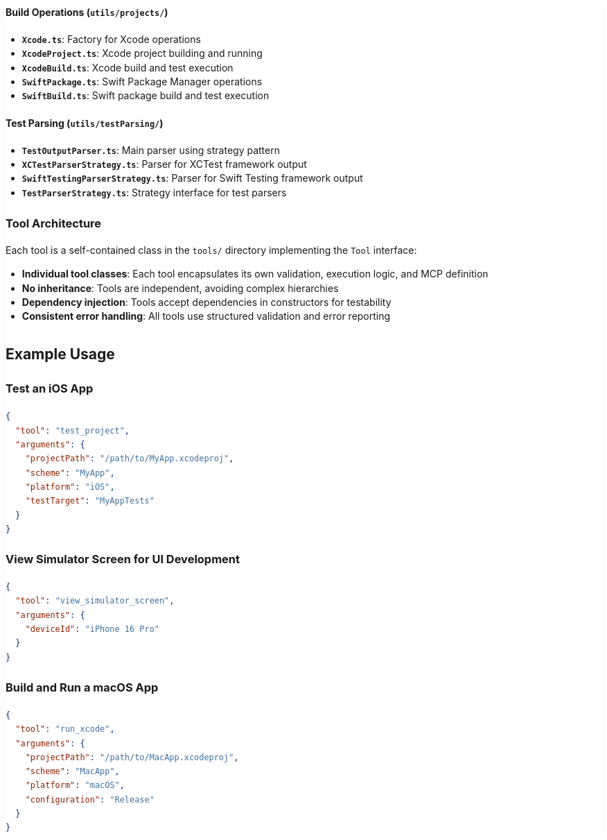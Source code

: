 #### Build Operations (`utils/projects/`)
- **`Xcode.ts`**: Factory for Xcode operations
- **`XcodeProject.ts`**: Xcode project building and running
- **`XcodeBuild.ts`**: Xcode build and test execution
- **`SwiftPackage.ts`**: Swift Package Manager operations
- **`SwiftBuild.ts`**: Swift package build and test execution

#### Test Parsing (`utils/testParsing/`)
- **`TestOutputParser.ts`**: Main parser using strategy pattern
- **`XCTestParserStrategy.ts`**: Parser for XCTest framework output
- **`SwiftTestingParserStrategy.ts`**: Parser for Swift Testing framework output
- **`TestParserStrategy.ts`**: Strategy interface for test parsers

### Tool Architecture
Each tool is a self-contained class in the `tools/` directory implementing the `Tool` interface:
- **Individual tool classes**: Each tool encapsulates its own validation, execution logic, and MCP definition
- **No inheritance**: Tools are independent, avoiding complex hierarchies
- **Dependency injection**: Tools accept dependencies in constructors for testability
- **Consistent error handling**: All tools use structured validation and error reporting

## Example Usage

### Test an iOS App
```json
{
  "tool": "test_project",
  "arguments": {
    "projectPath": "/path/to/MyApp.xcodeproj",
    "scheme": "MyApp",
    "platform": "iOS",
    "testTarget": "MyAppTests"
  }
}
```

### View Simulator Screen for UI Development
```json
{
  "tool": "view_simulator_screen",
  "arguments": {
    "deviceId": "iPhone 16 Pro"
  }
}
```

### Build and Run a macOS App
```json
{
  "tool": "run_xcode",
  "arguments": {
    "projectPath": "/path/to/MacApp.xcodeproj",
    "scheme": "MacApp",
    "platform": "macOS",
    "configuration": "Release"
  }
}
```
